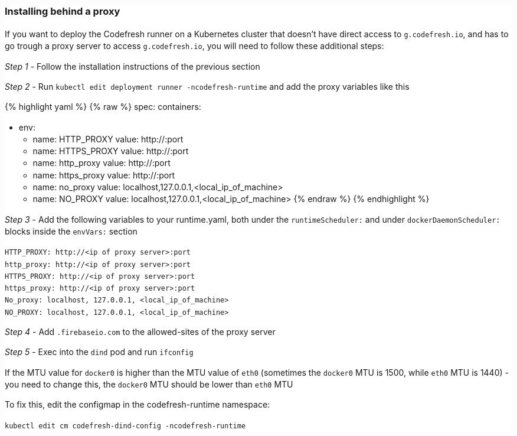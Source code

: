 ### Installing behind a proxy

If you want to deploy the Codefresh runner on a Kubernetes cluster that doesn’t have direct access to `g.codefresh.io`, and has to go trough a proxy server to access `g.codefresh.io`, you will need to follow these additional steps:

*Step 1* - Follow the installation instructions of the previous section

*Step 2* -  Run `kubectl edit deployment runner -ncodefresh-runtime` and add the proxy variables like this

{% highlight yaml %}
{% raw %}
spec:
  containers:
  - env:
    - name: HTTP_PROXY
      value: http://<ip of proxy server>:port
    - name: HTTPS_PROXY
      value: http://<ip of proxy server>:port
    - name: http_proxy
      value: http://<ip of proxy server>:port
    - name: https_proxy
      value: http://<ip of proxy server>:port
    - name: no_proxy
      value: localhost,127.0.0.1,<local_ip_of_machine>
    - name: NO_PROXY
      value: localhost,127.0.0.1,<local_ip_of_machine>
{% endraw %}
{% endhighlight %}


*Step 3* - Add the following variables to your runtime.yaml, both under the `runtimeScheduler:` and under `dockerDaemonScheduler:` blocks inside the `envVars:` section

```
HTTP_PROXY: http://<ip of proxy server>:port
http_proxy: http://<ip of proxy server>:port
HTTPS_PROXY: http://<ip of proxy server>:port
https_proxy: http://<ip of proxy server>:port
No_proxy: localhost, 127.0.0.1, <local_ip_of_machine>
NO_PROXY: localhost, 127.0.0.1, <local_ip_of_machine>
```

*Step 4* -  Add `.firebaseio.com` to the allowed-sites of the proxy server

*Step 5* -  Exec into the `dind` pod and run `ifconfig`

If the MTU value for `docker0` is higher than the MTU value of `eth0` (sometimes the `docker0` MTU is 1500, while `eth0` MTU is 1440) - you need to change this, the `docker0` MTU should be lower than `eth0` MTU

To fix this, edit the configmap in the codefresh-runtime namespace:

```
kubectl edit cm codefresh-dind-config -ncodefresh-runtime
```

